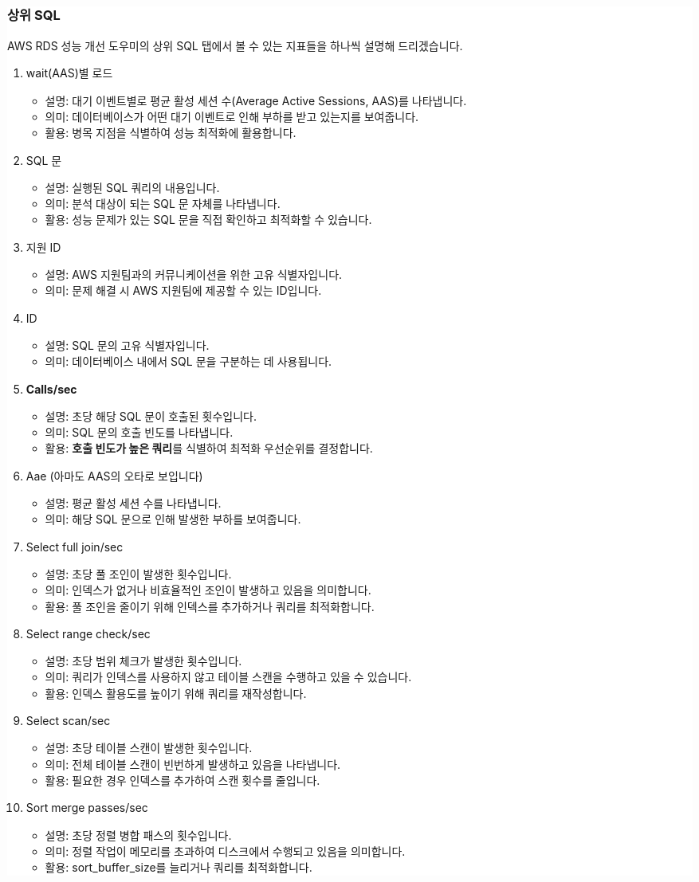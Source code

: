 
### 상위 SQL

AWS RDS 성능 개선 도우미의 상위 SQL 탭에서 볼 수 있는 지표들을 하나씩 설명해 드리겠습니다.

1. wait(AAS)별 로드

	-	설명: 대기 이벤트별로 평균 활성 세션 수(Average Active Sessions, AAS)를 나타냅니다.
	-	의미: 데이터베이스가 어떤 대기 이벤트로 인해 부하를 받고 있는지를 보여줍니다.
	-	활용: 병목 지점을 식별하여 성능 최적화에 활용합니다.

2. SQL 문

	-	설명: 실행된 SQL 쿼리의 내용입니다.
	-	의미: 분석 대상이 되는 SQL 문 자체를 나타냅니다.
	-	활용: 성능 문제가 있는 SQL 문을 직접 확인하고 최적화할 수 있습니다.

3. 지원 ID

	-	설명: AWS 지원팀과의 커뮤니케이션을 위한 고유 식별자입니다.
	-	의미: 문제 해결 시 AWS 지원팀에 제공할 수 있는 ID입니다.

4. ID

	-	설명: SQL 문의 고유 식별자입니다.
	-	의미: 데이터베이스 내에서 SQL 문을 구분하는 데 사용됩니다.

5. **Calls/sec**

	-	설명: 초당 해당 SQL 문이 호출된 횟수입니다.
	-	의미: SQL 문의 호출 빈도를 나타냅니다.
	-	활용: **호출 빈도가 높은 쿼리**를 식별하여 최적화 우선순위를 결정합니다.

6. Aae (아마도 AAS의 오타로 보입니다)

	-	설명: 평균 활성 세션 수를 나타냅니다.
	-	의미: 해당 SQL 문으로 인해 발생한 부하를 보여줍니다.

7. Select full join/sec

	-	설명: 초당 풀 조인이 발생한 횟수입니다.
	-	의미: 인덱스가 없거나 비효율적인 조인이 발생하고 있음을 의미합니다.
	-	활용: 풀 조인을 줄이기 위해 인덱스를 추가하거나 쿼리를 최적화합니다.

8. Select range check/sec

	-	설명: 초당 범위 체크가 발생한 횟수입니다.
	-	의미: 쿼리가 인덱스를 사용하지 않고 테이블 스캔을 수행하고 있을 수 있습니다.
	-	활용: 인덱스 활용도를 높이기 위해 쿼리를 재작성합니다.

9. Select scan/sec

	-	설명: 초당 테이블 스캔이 발생한 횟수입니다.
	-	의미: 전체 테이블 스캔이 빈번하게 발생하고 있음을 나타냅니다.
	-	활용: 필요한 경우 인덱스를 추가하여 스캔 횟수를 줄입니다.

10. Sort merge passes/sec

	-	설명: 초당 정렬 병합 패스의 횟수입니다.
	-	의미: 정렬 작업이 메모리를 초과하여 디스크에서 수행되고 있음을 의미합니다.
	-	활용: sort_buffer_size를 늘리거나 쿼리를 최적화합니다.
